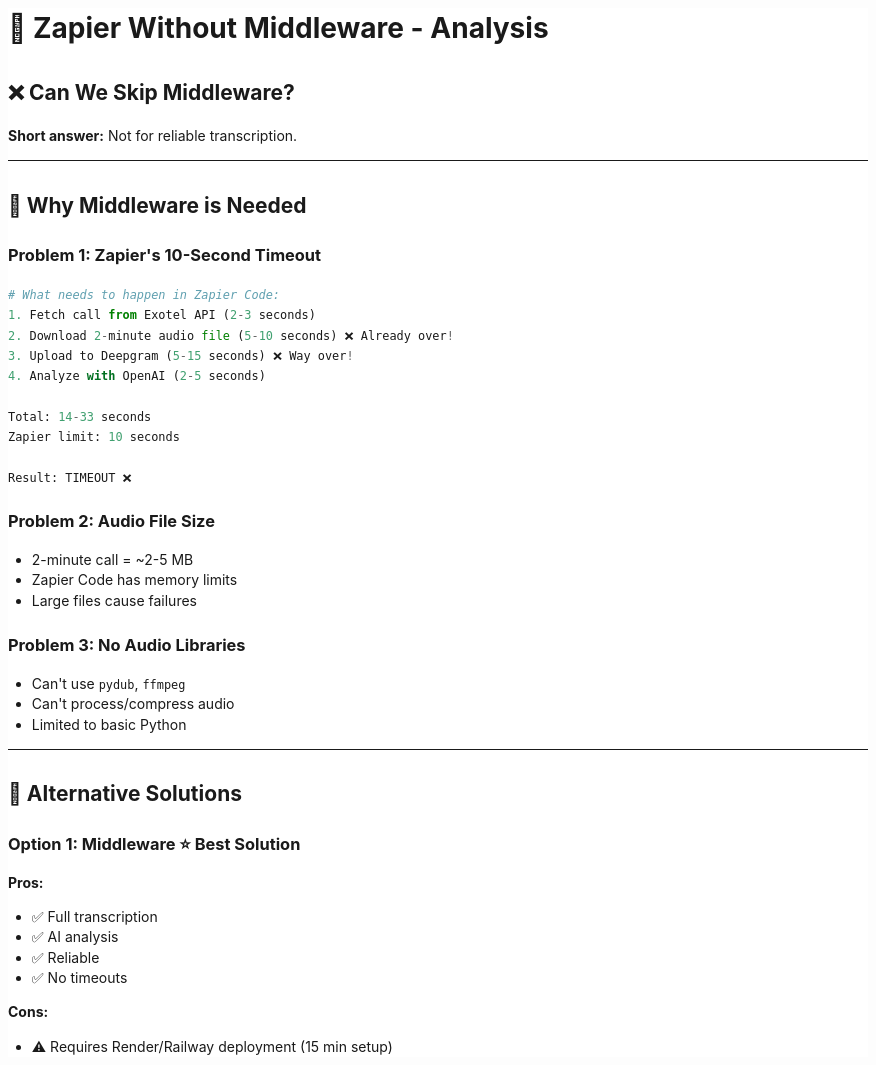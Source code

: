 # 🔄 Zapier Without Middleware - Analysis

## ❌ Can We Skip Middleware?

**Short answer:** Not for reliable transcription.

---

## 🚫 Why Middleware is Needed

### **Problem 1: Zapier's 10-Second Timeout**

```python
# What needs to happen in Zapier Code:
1. Fetch call from Exotel API (2-3 seconds)
2. Download 2-minute audio file (5-10 seconds) ❌ Already over!
3. Upload to Deepgram (5-15 seconds) ❌ Way over!
4. Analyze with OpenAI (2-5 seconds)

Total: 14-33 seconds
Zapier limit: 10 seconds

Result: TIMEOUT ❌
```

### **Problem 2: Audio File Size**

- 2-minute call = ~2-5 MB
- Zapier Code has memory limits
- Large files cause failures

### **Problem 3: No Audio Libraries**

- Can't use `pydub`, `ffmpeg`
- Can't process/compress audio
- Limited to basic Python

---

## 🎯 Alternative Solutions

### **Option 1: Middleware** ⭐ **Best Solution**

**Pros:**
- ✅ Full transcription
- ✅ AI analysis
- ✅ Reliable
- ✅ No timeouts

**Cons:**
- ⚠️ Requires Render/Railway deployment (15 min setup)
